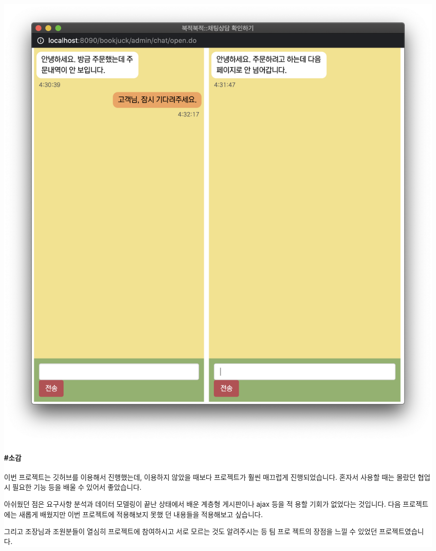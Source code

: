 ![](https://github.com/arajo-hub/bookjuck/blob/dev/%5B08%5D%ED%99%94%EB%A9%B4%EC%BA%A1%EC%B2%98/%EA%B4%80%EB%A6%AC%EC%9E%90/%EC%B1%84%ED%8C%85%EC%83%81%EB%8B%B4/%EC%B1%84%ED%8C%85%EC%83%81%EB%8B%B4.png)

#### #소감

 이번 프로젝트는 깃허브를 이용해서 진행했는데, 이용하지 않았을 때보다 프로젝트가 훨씬 매끄럽게 진행되었습니다. 혼자서 사용할 때는 몰랐던 협업시 필요한 기능 등을 배울 수 있어서 좋았습니다.

아쉬웠던 점은 요구사항 분석과 데이터 모델링이 끝난 상태에서 배운 계층형 게시판이나 ajax 등을 적 용할 기회가 없었다는 것입니다. 다음 프로젝트에는 새롭게 배웠지만 이번 프로젝트에 적용해보지 못했 던 내용들을 적용해보고 싶습니다.

그리고 조장님과 조원분들이 열심히 프로젝트에 참여하시고 서로 모르는 것도 알려주시는 등 팀 프로 젝트의 장점을 느낄 수 있었던 프로젝트였습니다.
